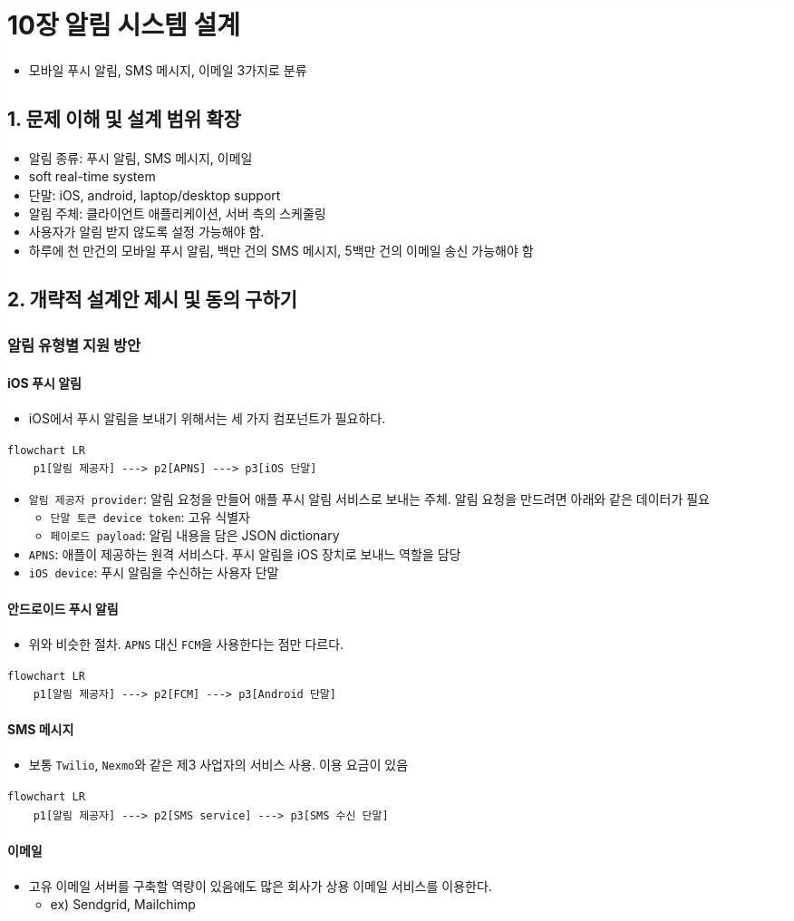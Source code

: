 # 10장 알림 시스템 설계

- 모바일 푸시 알림, SMS 메시지, 이메일 3가지로 분류

## 1. 문제 이해 및 설계 범위 확장

- 알림 종류: 푸시 알림, SMS 메시지, 이메일
- soft real-time system
- 단말: iOS, android, laptop/desktop support
- 알림 주체: 클라이언트 애플리케이션, 서버 측의 스케줄링
- 사용자가 알림 받지 않도록 설정 가능해야 함.
- 하루에 천 만건의 모바일 푸시 알림, 백만 건의 SMS 메시지, 5백만 건의 이메일 송신 가능해야 함

## 2. 개략적 설계안 제시 및 동의 구하기

### 알림 유형별 지원 방안

#### iOS 푸시 알림

- iOS에서 푸시 알림을 보내기 위해서는 세 가지 컴포넌트가 필요하다.

```mermaid
flowchart LR
    p1[알림 제공자] ---> p2[APNS] ---> p3[iOS 단말]
```

- `알림 제공자 provider`: 알림 요청을 만들어 애플 푸시 알림 서비스로 보내는 주체. 알림 요청을 만드려면 아래와 같은 데이터가 필요
  - `단말 토큰 device token`: 고유 식별자
  - `페이로드 payload`: 알림 내용을 담은 JSON dictionary
- `APNS`: 애플이 제공하는 원격 서비스다. 푸시 알림을 iOS 장치로 보내느 역할을 담당
- `iOS device`: 푸시 알림을 수신하는 사용자 단말

#### 안드로이드 푸시 알림

- 위와 비슷한 절차. `APNS` 대신 `FCM`을 사용한다는 점만 다르다.

```mermaid
flowchart LR
    p1[알림 제공자] ---> p2[FCM] ---> p3[Android 단말]
```

#### SMS 메시지

- 보통 `Twilio`, `Nexmo`와 같은 제3 사업자의 서비스 사용. 이용 요금이 있음

```mermaid
flowchart LR
    p1[알림 제공자] ---> p2[SMS service] ---> p3[SMS 수신 단말]
```

#### 이메일

- 고유 이메일 서버를 구축할 역량이 있음에도 많은 회사가 상용 이메일 서비스를 이용한다.
  - ex) Sendgrid, Mailchimp
